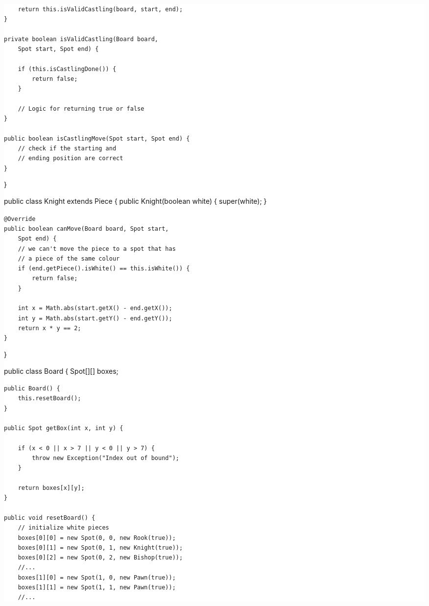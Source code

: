         return this.isValidCastling(board, start, end);
    }

    private boolean isValidCastling(Board board,
        Spot start, Spot end) {

        if (this.isCastlingDone()) {
            return false;
        }

        // Logic for returning true or false 
    }

    public boolean isCastlingMove(Spot start, Spot end) {
        // check if the starting and 
        // ending position are correct 
    }
}

public class Knight extends Piece {
    public Knight(boolean white) {
        super(white);
    }

    @Override
    public boolean canMove(Board board, Spot start,
        Spot end) {
        // we can't move the piece to a spot that has 
        // a piece of the same colour 
        if (end.getPiece().isWhite() == this.isWhite()) {
            return false;
        }

        int x = Math.abs(start.getX() - end.getX());
        int y = Math.abs(start.getY() - end.getY());
        return x * y == 2;
    }
}

public class Board {
    Spot[][] boxes;

    public Board() {
        this.resetBoard();
    }

    public Spot getBox(int x, int y) {

        if (x < 0 || x > 7 || y < 0 || y > 7) {
            throw new Exception("Index out of bound");
        }

        return boxes[x][y];
    }

    public void resetBoard() {
        // initialize white pieces 
        boxes[0][0] = new Spot(0, 0, new Rook(true));
        boxes[0][1] = new Spot(0, 1, new Knight(true));
        boxes[0][2] = new Spot(0, 2, new Bishop(true));
        //... 
        boxes[1][0] = new Spot(1, 0, new Pawn(true));
        boxes[1][1] = new Spot(1, 1, new Pawn(true));
        //... 
